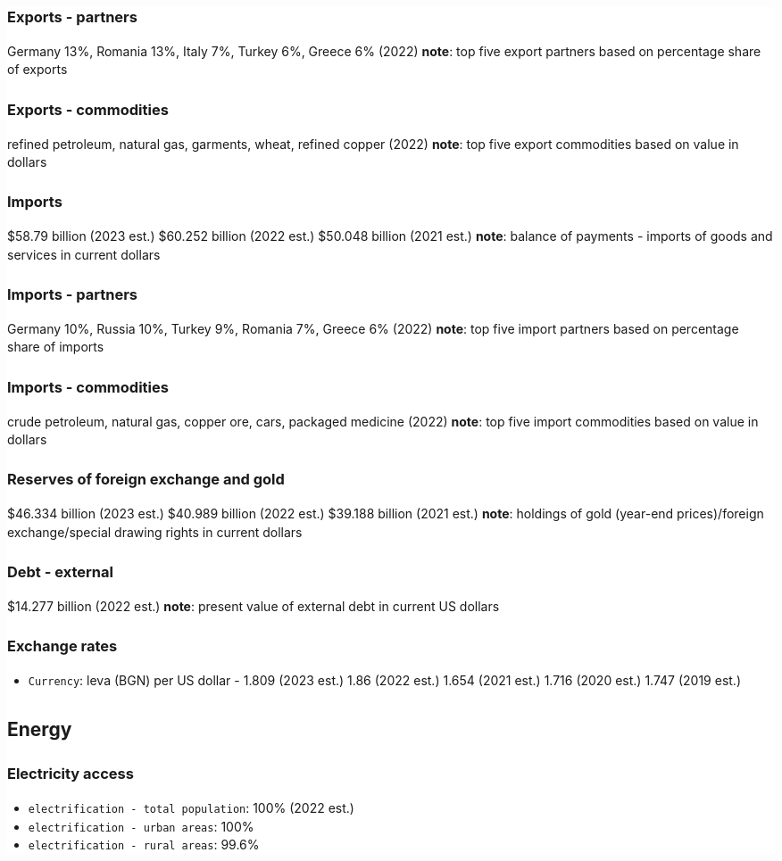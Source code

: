 ### Exports - partners
Germany 13%, Romania 13%, Italy 7%, Turkey 6%, Greece 6% (2022)
**note**: top five export partners based on percentage share of exports

### Exports - commodities
refined petroleum, natural gas, garments, wheat, refined copper (2022)
**note**: top five export commodities based on value in dollars

### Imports
$58.79 billion (2023 est.)
$60.252 billion (2022 est.)
$50.048 billion (2021 est.)
**note**: balance of payments - imports of goods and services in current dollars

### Imports - partners
Germany 10%, Russia 10%, Turkey 9%, Romania 7%, Greece 6% (2022)
**note**: top five import partners based on percentage share of imports

### Imports - commodities
crude petroleum, natural gas, copper ore, cars, packaged medicine (2022)
**note**: top five import commodities based on value in dollars

### Reserves of foreign exchange and gold
$46.334 billion (2023 est.)
$40.989 billion (2022 est.)
$39.188 billion (2021 est.)
**note**: holdings of gold (year-end prices)/foreign exchange/special drawing rights in current dollars

### Debt - external
$14.277 billion (2022 est.)
**note**: present value of external debt in current US dollars

### Exchange rates
- `Currency`: leva (BGN) per US dollar -
1.809 (2023 est.)
1.86 (2022 est.)
1.654 (2021 est.)
1.716 (2020 est.)
1.747 (2019 est.)

## Energy

### Electricity access
- `electrification - total population`: 100% (2022 est.)
- `electrification - urban areas`: 100%
- `electrification - rural areas`: 99.6%
